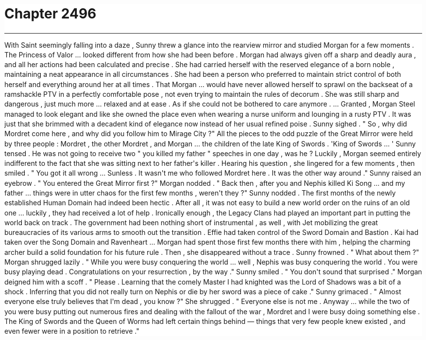 
# Chapter 2496


---

With Saint seemingly falling into a daze , Sunny threw a glance into the rearview mirror and studied Morgan for a few moments .
The Princess of Valor … looked different from how she had been before .
Morgan had always given off a sharp and deadly aura , and all her actions had been calculated and precise . She had carried herself with the reserved elegance of a born noble , maintaining a neat appearance in all circumstances . She had been a person who preferred to maintain strict control of both herself and everything around her at all times .
That Morgan … would have never allowed herself to sprawl on the backseat of a ramshackle PTV in a perfectly comfortable pose , not even trying to maintain the rules of decorum .
She was still sharp and dangerous , just much more … relaxed and at ease .
As if she could not be bothered to care anymore .
… Granted , Morgan Steel managed to look elegant and like she owned the place even when wearing a nurse uniform and lounging in a rusty PTV . It was just that she brimmed with a decadent kind of elegance now instead of her usual refined poise .
Sunny sighed .
" So , why did Mordret come here , and why did you follow him to Mirage City ?"
All the pieces to the odd puzzle of the Great Mirror were held by three people : Mordret , the other Mordret , and Morgan … the children of the late King of Swords .
'King of Swords … '
Sunny tensed .
He was not going to receive two " you killed my father " speeches in one day , was he ?
Luckily , Morgan seemed entirely indifferent to the fact that she was sitting next to her father's killer . Hearing his question , she lingered for a few moments , then smiled .
" You got it all wrong … Sunless . It wasn't me who followed Mordret here . It was the other way around ."
Sunny raised an eyebrow .
" You entered the Great Mirror first ?"
Morgan nodded .
" Back then , after you and Nephis killed Ki Song … and my father … things were in utter chaos for the first few months , weren't they ?"
Sunny nodded . The first months of the newly established Human Domain had indeed been hectic . After all , it was not easy to build a new world order on the ruins of an old one … luckily , they had received a lot of help .
Ironically enough , the Legacy Clans had played an important part in putting the world back on track . The government had been nothing short of instrumental , as well , with Jet mobilizing the great bureaucracies of its various arms to smooth out the transition .
Effie had taken control of the Sword Domain and Bastion . Kai had taken over the Song Domain and Ravenheart …
Morgan had spent those first few months there with him , helping the charming archer build a solid foundation for his future rule .
Then , she disappeared without a trace .
Sunny frowned .
" What about them ?"
Morgan shrugged lazily .
" While you were busy conquering the world … well , Nephis was busy conquering the world . You were busy playing dead . Congratulations on your resurrection , by the way ."
Sunny smiled .
" You don't sound that surprised ."
Morgan deigned him with a scoff .
" Please . Learning that the comely Master I had knighted was the Lord of Shadows was a bit of a shock . Inferring that you did not really turn on Nephis or die by her sword was a piece of cake ."
Sunny grimaced .
" Almost everyone else truly believes that I'm dead , you know ?"
She shrugged .
" Everyone else is not me . Anyway … while the two of you were busy putting out numerous fires and dealing with the fallout of the war , Mordret and I were busy doing something else . The King of Swords and the Queen of Worms had left certain things behind — things that very few people knew existed , and even fewer were in a position to retrieve ."
